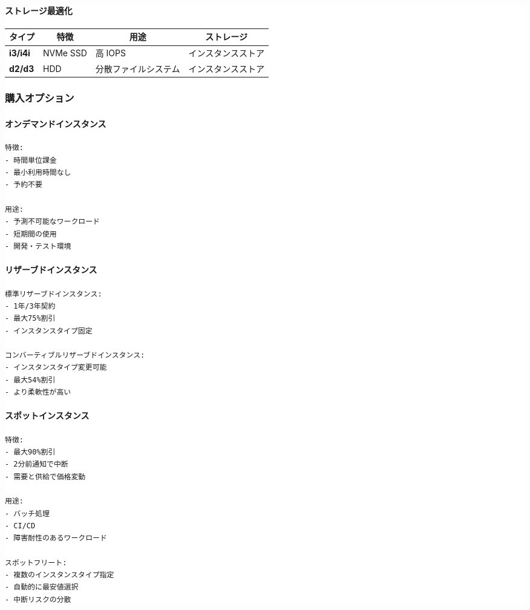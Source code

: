 #### ストレージ最適化

| タイプ     | 特徴     | 用途                 | ストレージ         |
| ---------- | -------- | -------------------- | ------------------ |
| **i3/i4i** | NVMe SSD | 高 IOPS              | インスタンスストア |
| **d2/d3**  | HDD      | 分散ファイルシステム | インスタンスストア |

### 購入オプション

#### オンデマンドインスタンス

```
特徴:
- 時間単位課金
- 最小利用時間なし
- 予約不要

用途:
- 予測不可能なワークロード
- 短期間の使用
- 開発・テスト環境
```

#### リザーブドインスタンス

```
標準リザーブドインスタンス:
- 1年/3年契約
- 最大75%割引
- インスタンスタイプ固定

コンバーティブルリザーブドインスタンス:
- インスタンスタイプ変更可能
- 最大54%割引
- より柔軟性が高い
```

#### スポットインスタンス

```
特徴:
- 最大90%割引
- 2分前通知で中断
- 需要と供給で価格変動

用途:
- バッチ処理
- CI/CD
- 障害耐性のあるワークロード

スポットフリート:
- 複数のインスタンスタイプ指定
- 自動的に最安値選択
- 中断リスクの分散
```
